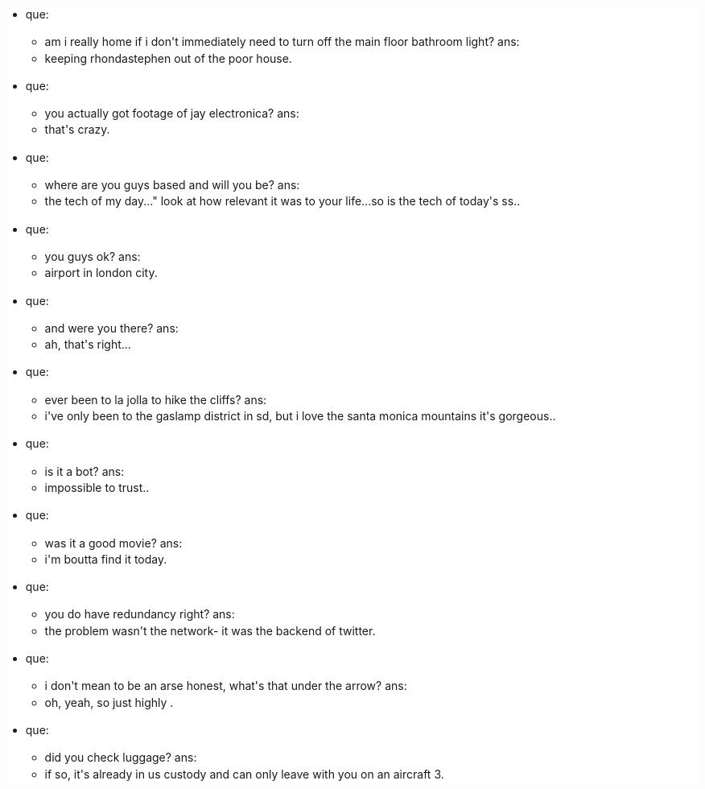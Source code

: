 - que:
  - am i really home if i don't immediately need to turn off the main floor bathroom light?
  ans:
  - keeping rhondastephen out of the poor house.

- que:
  - you actually got footage of jay electronica?
  ans:
  - that's crazy.

- que:
  - where are you guys based and will you be?
  ans:
  - the tech of my day..." look at how relevant it was to your life...so is the tech of today's ss..

- que:
  - you guys ok?
  ans:
  - airport in london city.

- que:
  - and were you there?
  ans:
  - ah, that's right...

- que:
  - ever been to la jolla to hike the cliffs?
  ans:
  - i've only been to the gaslamp district in sd, but i love the santa monica mountains it's gorgeous..

- que:
  - is it a bot?
  ans:
  - impossible to trust..

- que:
  - was it a good movie?
  ans:
  - i'm boutta find it today.

- que:
  - you do have redundancy right?
  ans:
  - the problem wasn't the network- it was the backend of twitter.

- que:
  - i don't mean to be an arse honest, what's that under the arrow?
  ans:
  - oh, yeah, so just highly .

- que:
  - did you check luggage?
  ans:
  - if so, it's already in us custody and can only leave with you on an aircraft 3.
